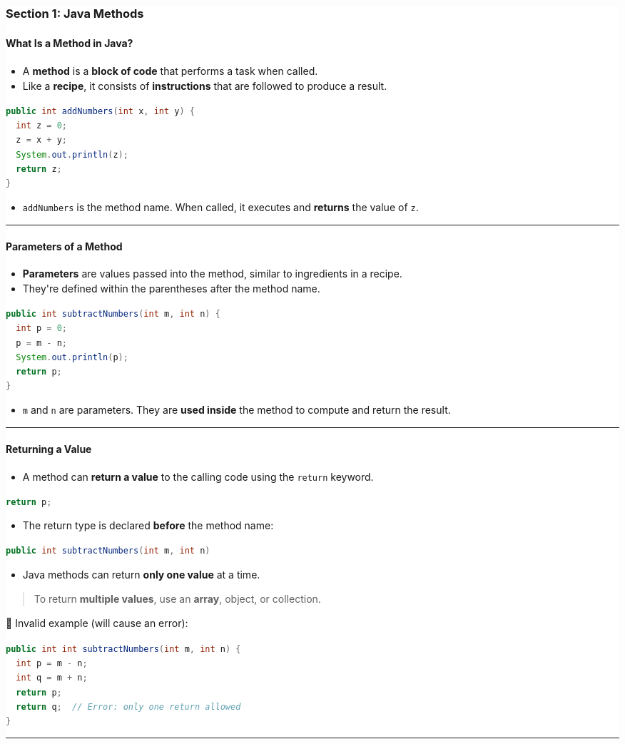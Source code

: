 ### Section 1: Java Methods

#### What Is a Method in Java?

* A **method** is a **block of code** that performs a task when called.
* Like a **recipe**, it consists of **instructions** that are followed to produce a result.

```java
public int addNumbers(int x, int y) {
  int z = 0;
  z = x + y;
  System.out.println(z);
  return z;
}
```

* `addNumbers` is the method name. When called, it executes and **returns** the value of `z`.

---

#### Parameters of a Method

* **Parameters** are values passed into the method, similar to ingredients in a recipe.
* They're defined within the parentheses after the method name.

```java
public int subtractNumbers(int m, int n) {
  int p = 0;
  p = m - n;
  System.out.println(p);
  return p;
}
```

* `m` and `n` are parameters. They are **used inside** the method to compute and return the result.

---

#### Returning a Value

* A method can **return a value** to the calling code using the `return` keyword.

```java
return p;
```

* The return type is declared **before** the method name:

```java
public int subtractNumbers(int m, int n)
```

* Java methods can return **only one value** at a time.

> To return **multiple values**, use an **array**, object, or collection.

🚫 Invalid example (will cause an error):

```java
public int int subtractNumbers(int m, int n) {
  int p = m - n;
  int q = m + n;
  return p;
  return q;  // Error: only one return allowed
}
```

---